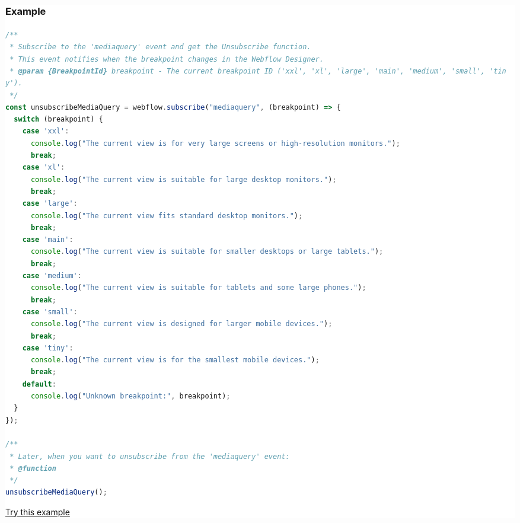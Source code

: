 ### Example

```typescript
/**
 * Subscribe to the 'mediaquery' event and get the Unsubscribe function.
 * This event notifies when the breakpoint changes in the Webflow Designer.
 * @param {BreakpointId} breakpoint - The current breakpoint ID ('xxl', 'xl', 'large', 'main', 'medium', 'small', 'tiny').
 */
const unsubscribeMediaQuery = webflow.subscribe("mediaquery", (breakpoint) => {
  switch (breakpoint) {
    case 'xxl':
      console.log("The current view is for very large screens or high-resolution monitors.");
      break;
    case 'xl':
      console.log("The current view is suitable for large desktop monitors.");
      break;
    case 'large':
      console.log("The current view fits standard desktop monitors.");
      break;
    case 'main':
      console.log("The current view is suitable for smaller desktops or large tablets.");
      break;
    case 'medium':
      console.log("The current view is suitable for tablets and some large phones.");
      break;
    case 'small':
      console.log("The current view is designed for larger mobile devices.");
      break;
    case 'tiny':
      console.log("The current view is for the smallest mobile devices.");
      break;
    default:
      console.log("Unknown breakpoint:", breakpoint);
  }
});

/**
 * Later, when you want to unsubscribe from the 'mediaquery' event:
 * @function
 */
unsubscribeMediaQuery();
```

<div style={{ display: 'flex', justifyContent: 'flex-end', marginTop: '-1rem'}}>
  <a href="https://webflow.com/oauth/authorize?response_type=code&client_id=19511de1ec410f9228d8dcbc9420e67916dea80d86d18f0c9a533eb475ea0f62" 
     className="button cc-primary"
     style={{ display: 'flex', alignItems: 'center', gap: '0.5rem' }}>
    Try this example
  </a>
</div>
